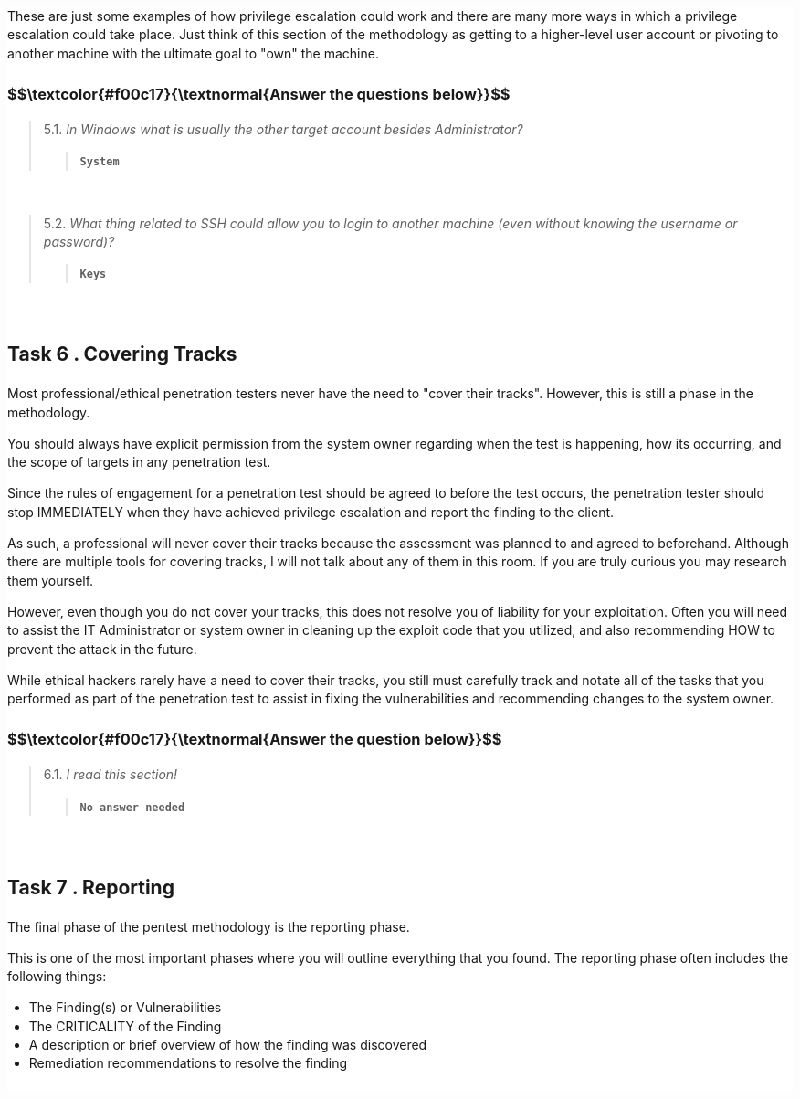 These are just some examples of how privilege escalation could work and there are many more ways in which a privilege escalation could take place. Just think of this section of the methodology as getting to a higher-level user account or pivoting to another machine with the ultimate goal to "own" the machine.</p>


<h3 align="left"> $$\textcolor{#f00c17}{\textnormal{Answer the questions below}}$$ </h3>

> 5.1. <em>In Windows what is usually the other target account besides Administrator?</em><a id='5.1'></a>
>> <code><strong>System</strong></code><br>

<br>

> 5.2. <em>What thing related to SSH could allow you to login to another machine (even without knowing the username or password)?</em><a id='5.2'></a>
>> <code><strong>Keys</strong></code><br>

<br>

<h2>Task 6 . Covering Tracks</h2>
<p>Most professional/ethical penetration testers never have the need to "cover their tracks". However, this is still a phase in the methodology.<br>

You should always have explicit permission from the system owner regarding when the test is happening, how its occurring, and the scope of targets in any penetration test.<br>

Since the rules of engagement for a penetration test should be agreed to before the test occurs, the penetration tester should stop IMMEDIATELY when they have achieved privilege escalation and report the finding to the client. <br>

As such, a professional will never cover their tracks because the assessment was planned to and agreed to beforehand. Although there are multiple tools for covering tracks, I will not talk about any of them in this room. If you are truly curious you may research them yourself.<br>

However, even though you do not cover your tracks, this does not resolve you of liability for your exploitation. Often you will need to assist the IT Administrator or system owner in cleaning up the exploit code that you utilized, and also recommending HOW to prevent the attack in the future.<br>

While ethical hackers rarely have a need to cover their tracks, you still must carefully track and notate all of the tasks that you performed as part of the penetration test to assist in fixing the vulnerabilities and recommending changes to the system owner.</p>


<h3 align="left"> $$\textcolor{#f00c17}{\textnormal{Answer the question below}}$$ </h3>

> 6.1. <em>I read this section!</em><a id='6.1'></a>
>> <code><strong>No answer needed</strong></code><br>

<br>

<h2>Task 7 . Reporting</h2>
<p>The final phase of the pentest methodology is the reporting phase.<br>

This is one of the most important phases where you will outline everything that you found. The reporting phase often includes the following things:<br>

- The Finding(s) or Vulnerabilities<br>
- The CRITICALITY of the Finding<br>
- A description or brief overview of how the finding was discovered<br>
- Remediation recommendations to resolve the finding<br><br>
